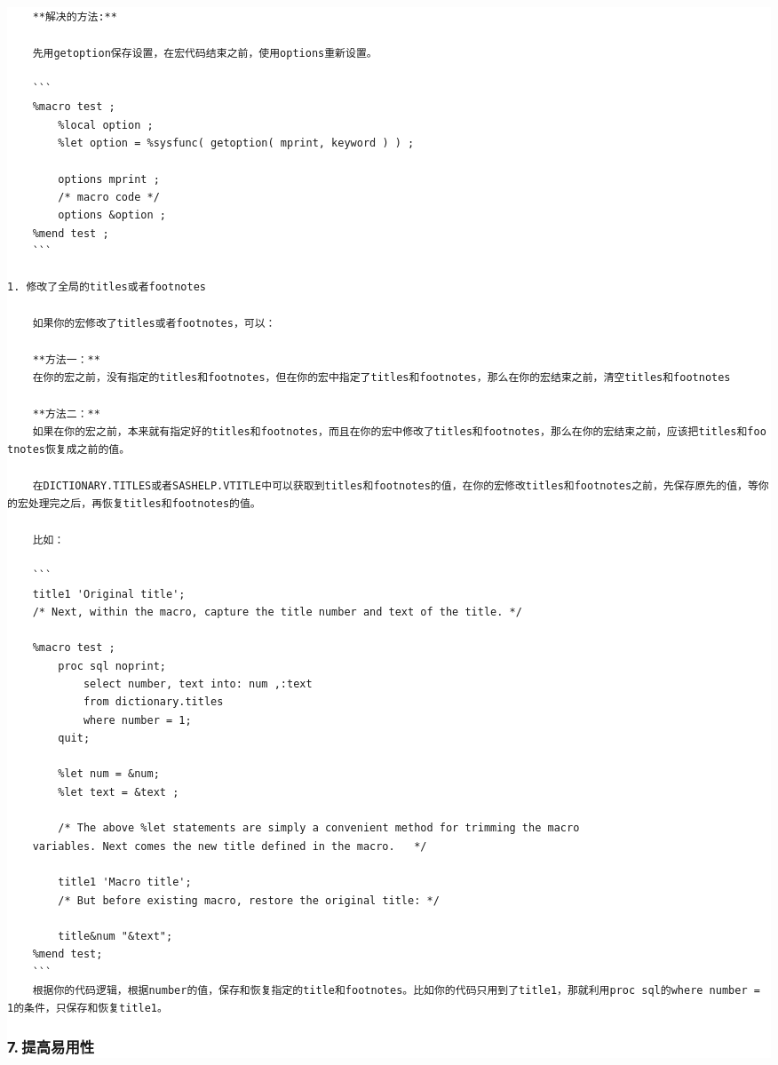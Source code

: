 		**解决的方法:**
		
		先用getoption保存设置，在宏代码结束之前，使用options重新设置。
		
		```
		%macro test ;
			%local option ;
			%let option = %sysfunc( getoption( mprint, keyword ) ) ;
		
			options mprint ;
			/* macro code */
			options &option ;
		%mend test ; 
		```
	
	1. 修改了全局的titles或者footnotes
	
		如果你的宏修改了titles或者footnotes，可以：
		
		**方法一：**
		在你的宏之前，没有指定的titles和footnotes，但在你的宏中指定了titles和footnotes，那么在你的宏结束之前，清空titles和footnotes
		
		**方法二：**
		如果在你的宏之前，本来就有指定好的titles和footnotes，而且在你的宏中修改了titles和footnotes，那么在你的宏结束之前，应该把titles和footnotes恢复成之前的值。
		
		在DICTIONARY.TITLES或者SASHELP.VTITLE中可以获取到titles和footnotes的值，在你的宏修改titles和footnotes之前，先保存原先的值，等你的宏处理完之后，再恢复titles和footnotes的值。
		
		比如：
		
		```
		title1 'Original title';
		/* Next, within the macro, capture the title number and text of the title. */
		
		%macro test ;
			proc sql noprint;
				select number, text into: num ,:text
				from dictionary.titles
				where number = 1;
			quit;
		
			%let num = &num;
			%let text = &text ;
		
			/* The above %let statements are simply a convenient method for trimming the macro
		variables. Next comes the new title defined in the macro. 	*/
			
			title1 'Macro title';
			/* But before existing macro, restore the original title: */
			
			title&num "&text";
		%mend test; 
		```
		根据你的代码逻辑，根据number的值，保存和恢复指定的title和footnotes。比如你的代码只用到了title1，那就利用proc sql的where number = 1的条件，只保存和恢复title1。



### 7. 提高易用性
